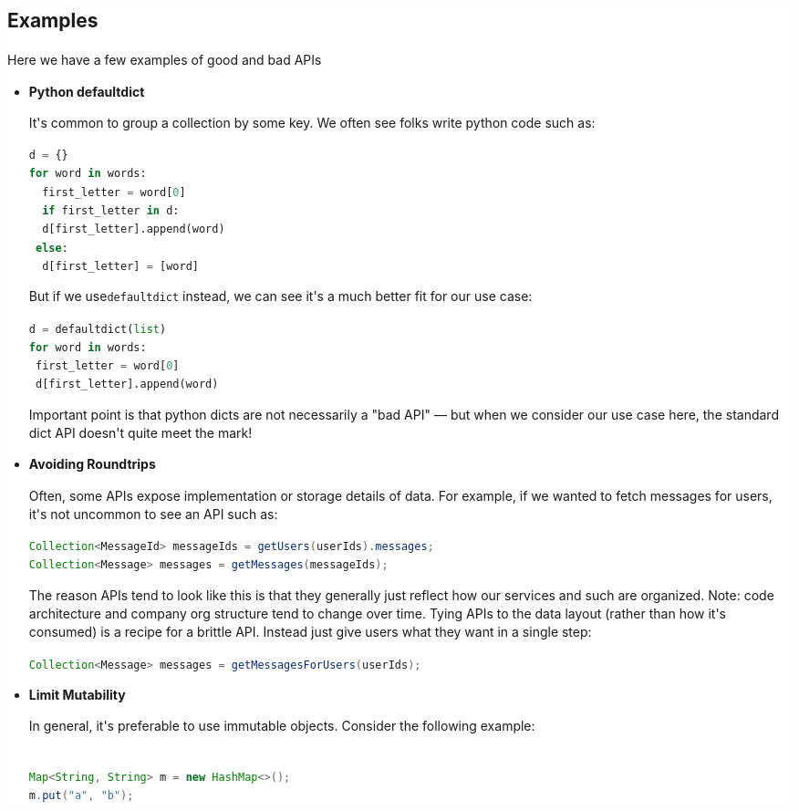 ## Examples

Here we have a few examples of good and bad APIs

- **Python defaultdict**

    It's common to group a collection by some key. We often see folks write python code such as:

    ```python
    d = {}
    for word in words:
      first_letter = word[0]
      if first_letter in d:
      d[first_letter].append(word)
     else:
      d[first_letter] = [word]
    ```

    But if we use`defaultdict` instead, we can see it's a much better fit for our use case:

    ```python
    d = defaultdict(list)
    for word in words:
     first_letter = word[0]
     d[first_letter].append(word)
    ```

    Important point is that python dicts are not necessarily a "bad API" — but when we consider our use case here, the standard dict API doesn't quite meet the mark!

- **Avoiding Roundtrips**

    Often, some APIs expose implementation or storage details of data. For example, if we wanted to fetch messages for users, it's not uncommon to see an API such as:

    ```java
    Collection<MessageId> messageIds = getUsers(userIds).messages;
    Collection<Message> messages = getMessages(messageIds);
    ```

    The reason APIs tend to look like this is that they generally just reflect how our services and such are organized. Note: code architecture and company org structure tend to change over time. Tying APIs to the data layout (rather than how it's consumed) is a recipe for a brittle API. Instead just give users what they want in a single step:

    ```java
    Collection<Message> messages = getMessagesForUsers(userIds);
    ```

- **Limit Mutability**

    In general, it's preferable to use immutable objects. Consider the following example:

    ```java
    
    Map<String, String> m = new HashMap<>();
    m.put("a", "b");
    